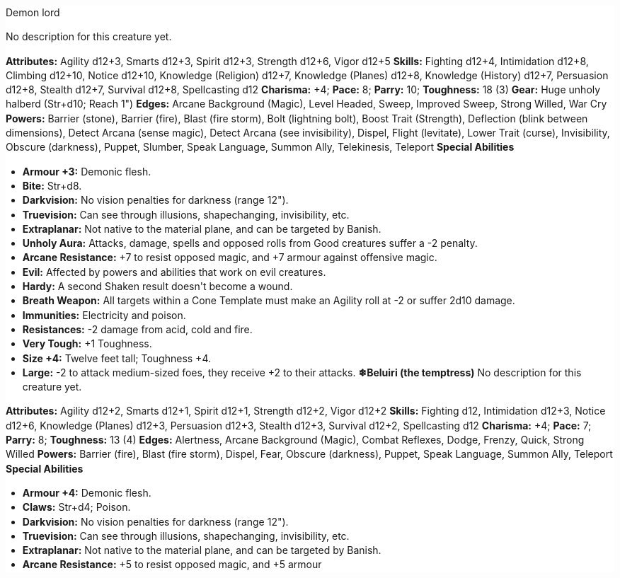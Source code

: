 Demon lord

No description for this creature yet.

**Attributes:** Agility d12+3, Smarts d12+3, Spirit d12+3, Strength
d12+6, Vigor d12+5
**Skills:** Fighting d12+4, Intimidation d12+8, Climbing d12+10, Notice
d12+10, Knowledge (Religion) d12+7, Knowledge (Planes) d12+8, Knowledge
(History) d12+7, Persuasion d12+8, Stealth d12+7, Survival d12+8,
Spellcasting d12
**Charisma:** +4; **Pace:** 8; **Parry:** 10; **Toughness:** 18 (3)
**Gear:** Huge unholy halberd (Str+d10; Reach 1")
**Edges:** Arcane Background (Magic), Level Headed, Sweep, Improved
Sweep, Strong Willed, War Cry
**Powers:** Barrier (stone), Barrier (fire), Blast (fire storm), Bolt
(lightning bolt), Boost Trait (Strength), Deflection (blink between
dimensions), Detect Arcana (sense magic), Detect Arcana (see
invisibility), Dispel, Flight (levitate), Lower Trait (curse),
Invisibility, Obscure (darkness), Puppet, Slumber, Speak Language,
Summon Ally, Telekinesis, Teleport
**Special Abilities**
- **Armour +3:** Demonic flesh.
- **Bite:** Str+d8.
- **Darkvision:** No vision penalties for darkness (range 12").
- **Truevision:** Can see through illusions, shapechanging,
invisibility, etc.
- **Extraplanar:** Not native to the material plane, and can be targeted
by Banish.
- **Unholy Aura:** Attacks, damage, spells and opposed rolls from Good
creatures suffer a -2 penalty.
- **Arcane Resistance:** +7 to resist opposed magic, and +7 armour
against offensive magic.
- **Evil:** Affected by powers and abilities that work on evil
creatures.
- **Hardy:** A second Shaken result doesn't become a wound.
- **Breath Weapon:** All targets within a Cone Template must make an
Agility roll at -2 or suffer 2d10 damage.
- **Immunities:** Electricity and poison.
- **Resistances:** -2 damage from acid, cold and fire.
- **Very Tough:** +1 Toughness.
- **Size +4:** Twelve feet tall; Toughness +4.
- **Large:** -2 to attack medium-sized foes, they receive +2 to their
attacks.
**❄Beluiri (the temptress)**
No description for this creature yet.

**Attributes:** Agility d12+2, Smarts d12+1, Spirit d12+1, Strength
d12+2, Vigor d12+2
**Skills:** Fighting d12, Intimidation d12+3, Notice d12+6, Knowledge
(Planes) d12+3, Persuasion d12+3, Stealth d12+3, Survival d12+2,
Spellcasting d12
**Charisma:** +4; **Pace:** 7; **Parry:** 8; **Toughness:** 13 (4)
**Edges:** Alertness, Arcane Background (Magic), Combat Reflexes, Dodge,
Frenzy, Quick, Strong Willed
**Powers:** Barrier (fire), Blast (fire storm), Dispel, Fear, Obscure
(darkness), Puppet, Speak Language, Summon Ally, Teleport
**Special Abilities**
- **Armour +4:** Demonic flesh.
- **Claws:** Str+d4; Poison.
- **Darkvision:** No vision penalties for darkness (range 12").
- **Truevision:** Can see through illusions, shapechanging,
invisibility, etc.
- **Extraplanar:** Not native to the material plane, and can be targeted
by Banish.
- **Arcane Resistance:** +5 to resist opposed magic, and +5 armour